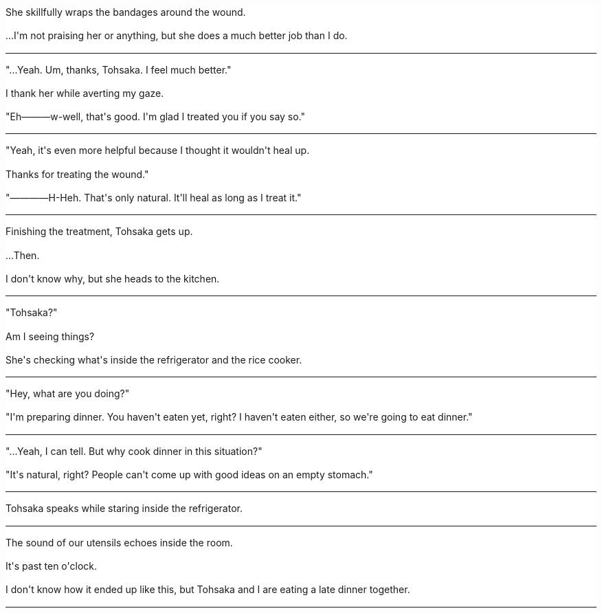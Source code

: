 She skillfully wraps the bandages around the wound.  
  
...I'm not praising her or anything, but she does a much better job than I do.  
  
---  
  
"...Yeah. Um, thanks, Tohsaka. I feel much better."  
  
I thank her while averting my gaze.  
  
"Eh―――w-well, that's good. I'm glad I treated you if you say so."  
  
---  
  
"Yeah, it's even more helpful because I thought it wouldn't heal up.  
  
Thanks for treating the wound."  
  
"――――H-Heh. That's only natural. It'll heal as long as I treat it."  
  
---  
  
Finishing the treatment, Tohsaka gets up.  
  
...Then.  
  
I don't know why, but she heads to the kitchen.  
  
---  
  
"Tohsaka?"  
  
Am I seeing things?  
  
She's checking what's inside the refrigerator and the rice cooker.  
  
---  
  
"Hey, what are you doing?"  
  
"I'm preparing dinner. You haven't eaten yet, right? I haven't eaten either, so we're going to eat dinner."  
  
---  
  
"...Yeah, I can tell. But why cook dinner in this situation?"  
  
"It's natural, right? People can't come up with good ideas on an empty stomach."  
  
---  
  
Tohsaka speaks while staring inside the refrigerator.  
  
---  
  
The sound of our utensils echoes inside the room.  
  
It's past ten o'clock.  
  
I don't know how it ended up like this, but Tohsaka and I are eating a late dinner together.  
  
---  
  